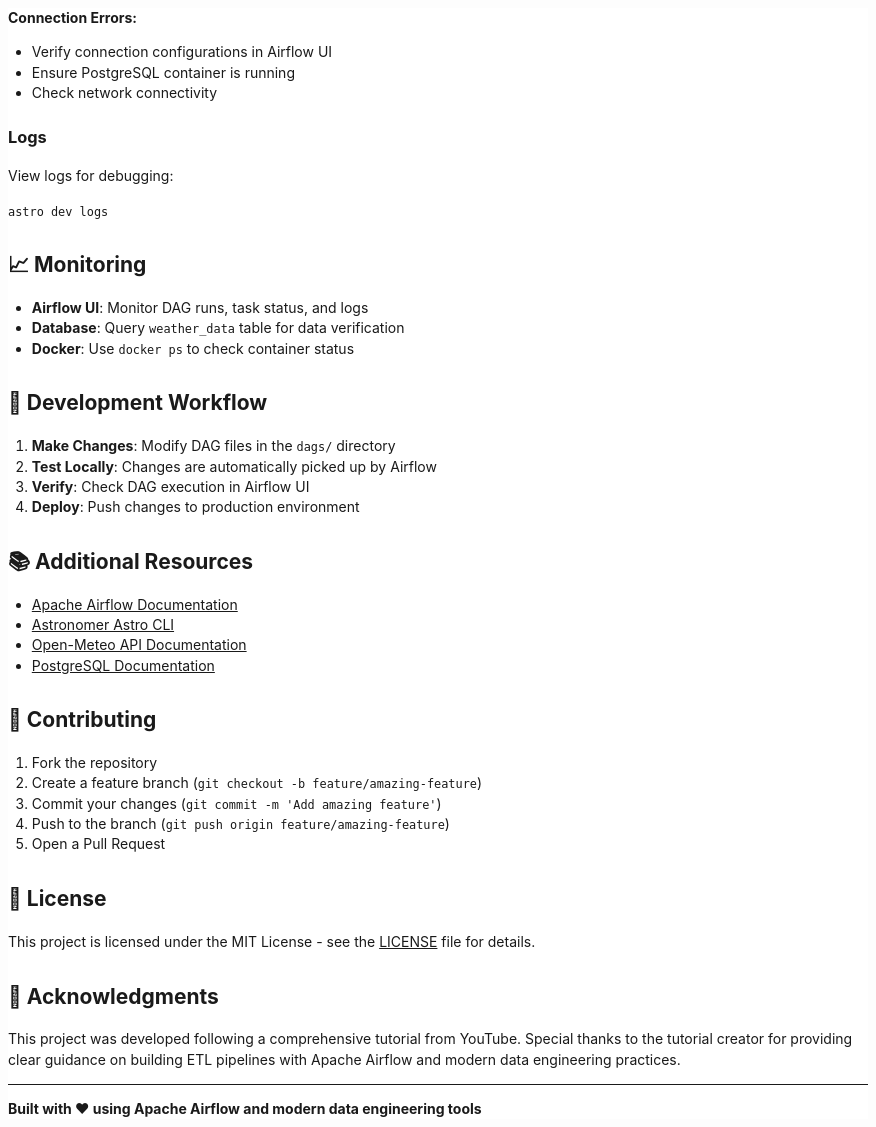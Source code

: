 **Connection Errors:**
- Verify connection configurations in Airflow UI
- Ensure PostgreSQL container is running
- Check network connectivity

### Logs

View logs for debugging:
```bash
astro dev logs
```

## 📈 Monitoring

- **Airflow UI**: Monitor DAG runs, task status, and logs
- **Database**: Query `weather_data` table for data verification
- **Docker**: Use `docker ps` to check container status

## 🔄 Development Workflow

1. **Make Changes**: Modify DAG files in the `dags/` directory
2. **Test Locally**: Changes are automatically picked up by Airflow
3. **Verify**: Check DAG execution in Airflow UI
4. **Deploy**: Push changes to production environment

## 📚 Additional Resources

- [Apache Airflow Documentation](https://airflow.apache.org/docs/)
- [Astronomer Astro CLI](https://docs.astronomer.io/astro/cli/overview)
- [Open-Meteo API Documentation](https://open-meteo.com/en/docs)
- [PostgreSQL Documentation](https://www.postgresql.org/docs/)

## 🤝 Contributing

1. Fork the repository
2. Create a feature branch (`git checkout -b feature/amazing-feature`)
3. Commit your changes (`git commit -m 'Add amazing feature'`)
4. Push to the branch (`git push origin feature/amazing-feature`)
5. Open a Pull Request

## 📄 License

This project is licensed under the MIT License - see the [LICENSE](LICENSE) file for details.

## 🙏 Acknowledgments

This project was developed following a comprehensive tutorial from YouTube. Special thanks to the tutorial creator for providing clear guidance on building ETL pipelines with Apache Airflow and modern data engineering practices.

---

**Built with ❤️ using Apache Airflow and modern data engineering tools**